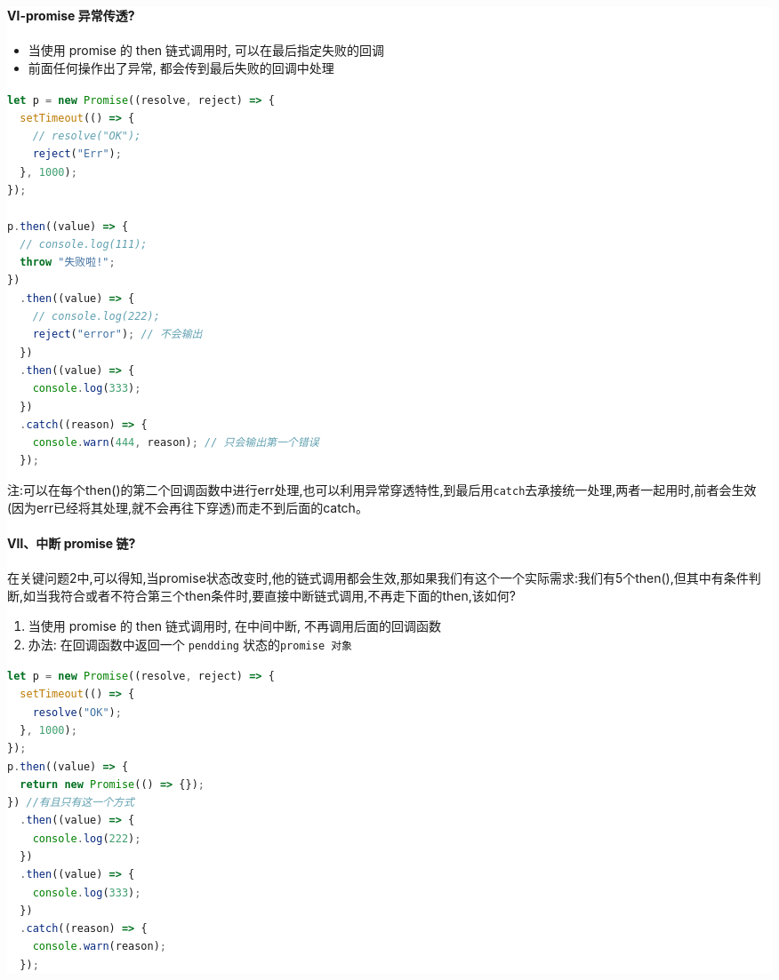 #### Ⅵ-promise 异常传透?


* 当使用 promise 的 then 链式调用时, 可以在最后指定失败的回调
* 前面任何操作出了异常, 都会传到最后失败的回调中处理

```javascript
let p = new Promise((resolve, reject) => {
  setTimeout(() => {
    // resolve("OK");
    reject("Err");
  }, 1000);
});

p.then((value) => {
  // console.log(111);
  throw "失败啦!";
})
  .then((value) => {
    // console.log(222);
    reject("error"); // 不会输出
  })
  .then((value) => {
    console.log(333);
  })
  .catch((reason) => {
    console.warn(444, reason); // 只会输出第一个错误
  });

```

注:可以在每个then()的第二个回调函数中进行err处理,也可以利用异常穿透特性,到最后用`catch`去承接统一处理,两者一起用时,前者会生效(因为err已经将其处理,就不会再往下穿透)而走不到后面的catch。

#### Ⅶ、中断 promise 链?

在关键问题2中,可以得知,当promise状态改变时,他的链式调用都会生效,那如果我们有这个一个实际需求:我们有5个then(),但其中有条件判断,如当我符合或者不符合第三个then条件时,要直接中断链式调用,不再走下面的then,该如何?

1. 当使用 promise 的 then 链式调用时, 在中间中断, 不再调用后面的回调函数 
2. 办法: 在回调函数中返回一个 `pendding` 状态的`promise 对象`

```js
let p = new Promise((resolve, reject) => {
  setTimeout(() => {
    resolve("OK");
  }, 1000);
});
p.then((value) => {
  return new Promise(() => {});
}) //有且只有这一个方式
  .then((value) => {
    console.log(222);
  })
  .then((value) => {
    console.log(333);
  })
  .catch((reason) => {
    console.warn(reason);
  });

```
